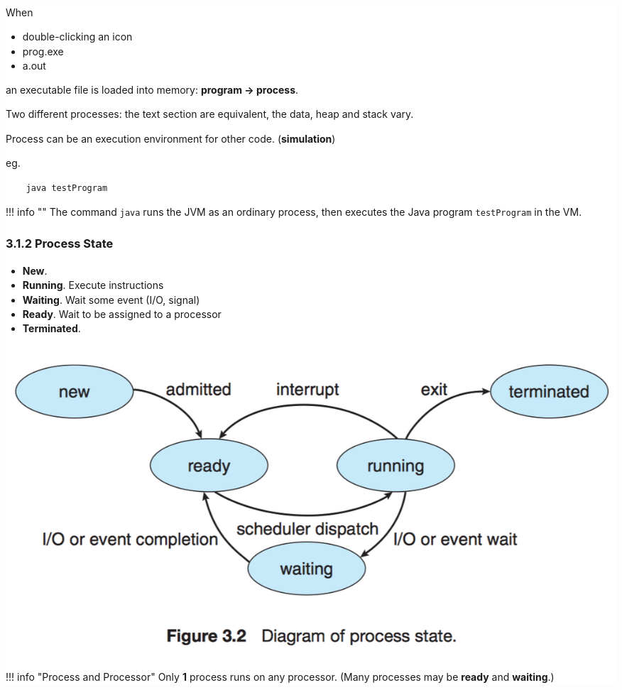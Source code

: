 When

- double-clicking an icon
- prog.exe
- a.out

an executable file is loaded into memory: **program $\to$ process**.

Two different processes: the text section are equivalent, the data, heap and stack vary.

Process can be an execution environment for other code. (**simulation**)

eg.

```java
    java testProgram
```

!!! info ""
    The command `java` runs the JVM as an ordinary process, then executes the Java program `testProgram` in the VM.

### 3.1.2 Process State

- **New**.
- **Running**. Execute instructions
- **Waiting**. Wait some event (I/O, signal)
- **Ready**. Wait to be assigned to a processor
- **Terminated**.

![normal](../assets/os/3.2.png)

!!! info "Process and Processor"
    Only **1** process runs on any processor. (Many processes may be **ready** and **waiting**.)
